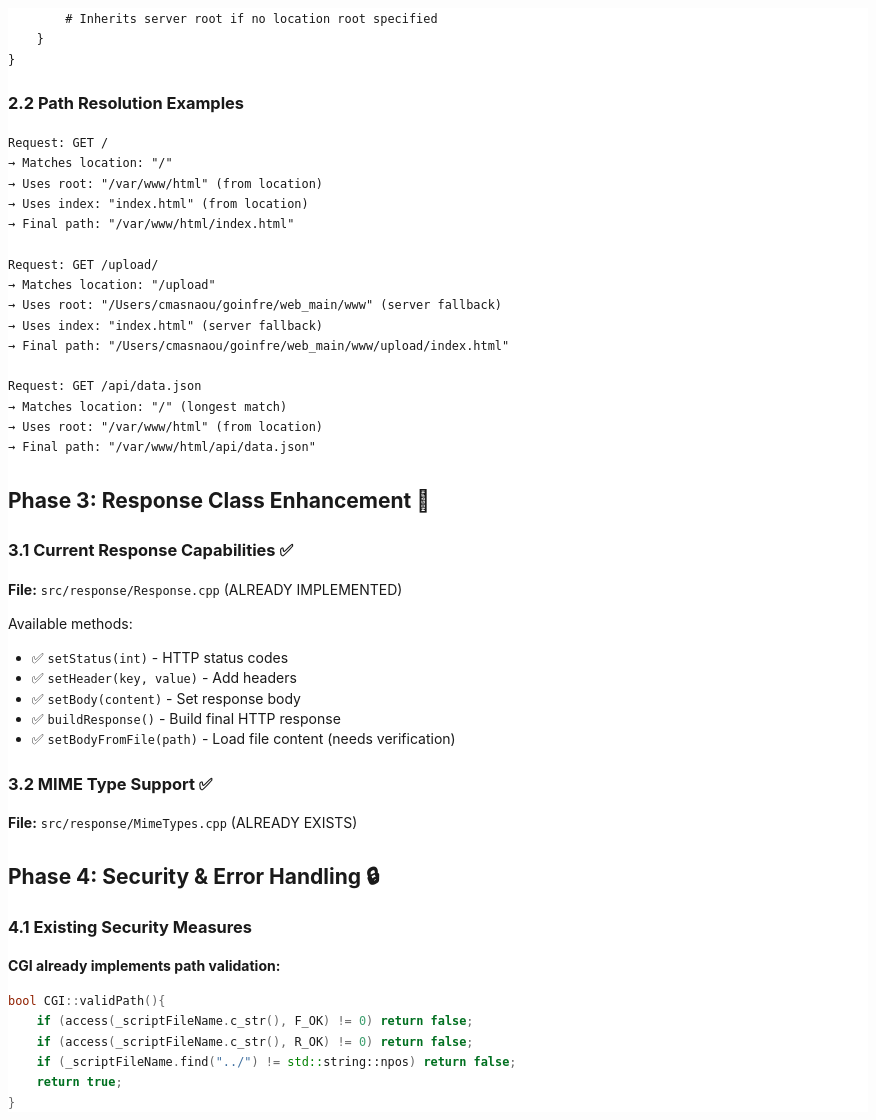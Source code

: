 ```
        # Inherits server root if no location root specified
    }
}
```

### 2.2 Path Resolution Examples
```
Request: GET /
→ Matches location: "/"
→ Uses root: "/var/www/html" (from location)
→ Uses index: "index.html" (from location)  
→ Final path: "/var/www/html/index.html"

Request: GET /upload/
→ Matches location: "/upload"
→ Uses root: "/Users/cmasnaou/goinfre/web_main/www" (server fallback)
→ Uses index: "index.html" (server fallback)
→ Final path: "/Users/cmasnaou/goinfre/web_main/www/upload/index.html"

Request: GET /api/data.json
→ Matches location: "/" (longest match)
→ Uses root: "/var/www/html" (from location)
→ Final path: "/var/www/html/api/data.json"
```

## Phase 3: Response Class Enhancement 🔧

### 3.1 Current Response Capabilities ✅
**File:** `src/response/Response.cpp` (ALREADY IMPLEMENTED)

Available methods:
- ✅ `setStatus(int)` - HTTP status codes
- ✅ `setHeader(key, value)` - Add headers  
- ✅ `setBody(content)` - Set response body
- ✅ `buildResponse()` - Build final HTTP response
- ✅ `setBodyFromFile(path)` - Load file content (needs verification)

### 3.2 MIME Type Support ✅
**File:** `src/response/MimeTypes.cpp` (ALREADY EXISTS)

## Phase 4: Security & Error Handling 🔒

### 4.1 Existing Security Measures
**CGI already implements path validation:**
```cpp
bool CGI::validPath(){
    if (access(_scriptFileName.c_str(), F_OK) != 0) return false;
    if (access(_scriptFileName.c_str(), R_OK) != 0) return false;
    if (_scriptFileName.find("../") != std::string::npos) return false;
    return true;
}
```
